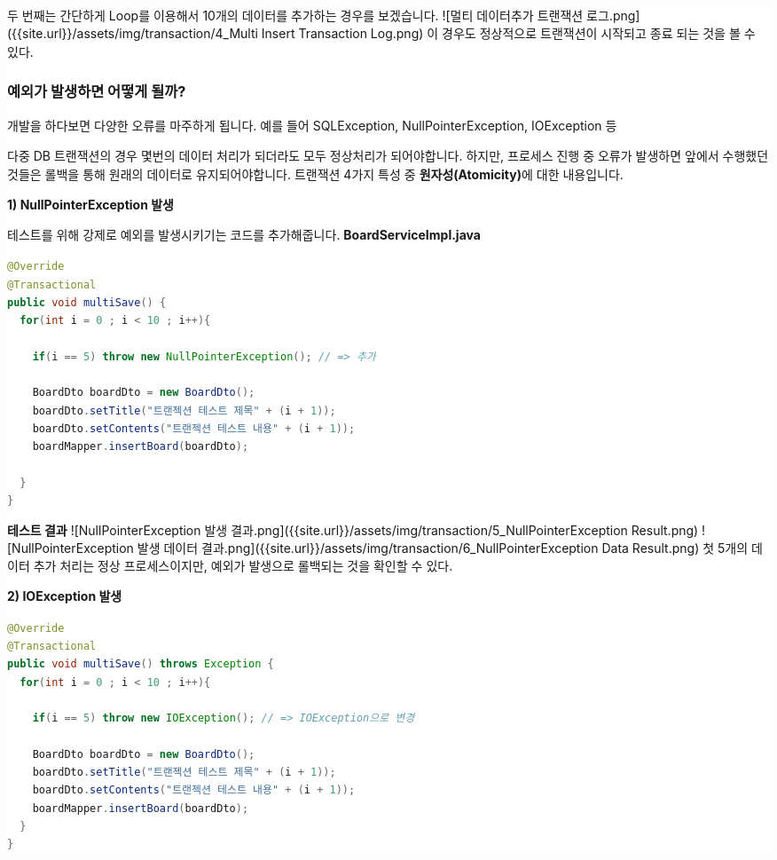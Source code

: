 두 번째는 간단하게 Loop를 이용해서 10개의 데이터를 추가하는 경우를 보겠습니다.
![멀티 데이터추가 트랜잭션 로그.png]({{site.url}}/assets/img/transaction/4_Multi Insert Transaction Log.png)
이 경우도 정상적으로 트랜잭션이 시작되고 종료 되는 것을 볼 수 있다.

### **예외가 발생하면 어떻게 될까?**

개발을 하다보면 다양한 오류를 마주하게 됩니다. 예를 들어 SQLException, NullPointerException, IOException 등

다중 DB 트랜잭션의 경우 몇번의 데이터 처리가 되더라도 모두 정상처리가 되어야합니다. 하지만, 프로세스 진행 중 오류가 발생하면 앞에서 수행했던 것들은 롤백을 통해 원래의 데이터로 유지되어야합니다. 트랜잭션 4가지 특성 중 <span class="text-blue">**원자성(Atomicity)**</span>에 대한 내용입니다.

**1) NullPointerException 발생**

테스트를 위해 강제로 예외를 발생시키기는 코드를 추가해줍니다.
**BoardServiceImpl.java**

```java
@Override
@Transactional
public void multiSave() {
  for(int i = 0 ; i < 10 ; i++){

    if(i == 5) throw new NullPointerException(); // => 추가

    BoardDto boardDto = new BoardDto();
    boardDto.setTitle("트랜젝션 테스트 제목" + (i + 1));
    boardDto.setContents("트랜젝션 테스트 내용" + (i + 1));
    boardMapper.insertBoard(boardDto);

  }
}
```

**테스트 결과**
![NullPointerException 발생 결과.png]({{site.url}}/assets/img/transaction/5_NullPointerException Result.png)
![NullPointerException 발생 데이터 결과.png]({{site.url}}/assets/img/transaction/6_NullPointerException Data Result.png)
첫 5개의 데이터 추가 처리는 정상 프로세스이지만, 예외가 발생으로 롤백되는 것을 확인할 수 있다.

**2) IOException 발생**

```java
@Override
@Transactional
public void multiSave() throws Exception {
  for(int i = 0 ; i < 10 ; i++){

    if(i == 5) throw new IOException(); // => IOException으로 변경

    BoardDto boardDto = new BoardDto();
    boardDto.setTitle("트랜젝션 테스트 제목" + (i + 1));
    boardDto.setContents("트랜젝션 테스트 내용" + (i + 1));
    boardMapper.insertBoard(boardDto);
  }
}
```
